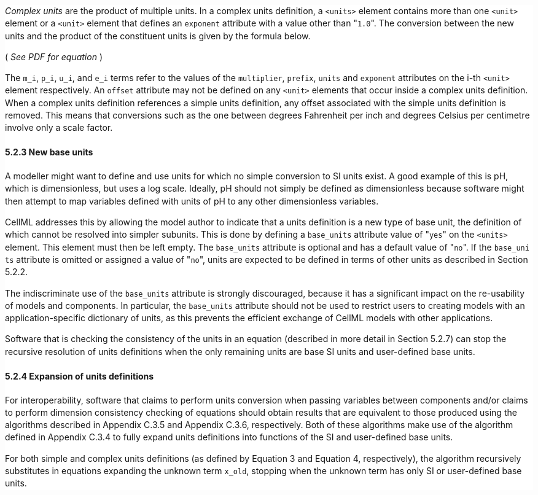 _Complex units_ are the product of multiple units.
In a complex units definition, a `<units>` element contains more than one `<unit>` element or a `<unit>` element that defines an `exponent` attribute with a value other than "`1.0`".
The conversion between the new units and the product of the constituent units is given by the formula below.

( _See PDF for equation_ )

The `m_i`, `p_i`, `u_i`, and `e_i` terms refer to the values of the `multiplier`, `prefix`, `units` and `exponent` attributes on the i-th `<unit>` element respectively.
An `offset` attribute may not be defined on any `<unit>` elements that occur inside a complex units definition.
When a complex units definition references a simple units definition, any offset associated with the simple units definition is removed.
This means that conversions such as the one between degrees Fahrenheit per inch and degrees Celsius per centimetre involve only a scale factor.

#### 5.2.3 New base units

A modeller might want to define and use units for which no simple conversion to SI units exist.
A good example of this is pH, which is dimensionless, but uses a log scale.
Ideally, pH should not simply be defined as dimensionless because software might then attempt to map variables defined with units of pH to any other dimensionless variables.

CellML addresses this by allowing the model author to indicate that a units definition is a new type of base unit, the definition of which cannot be resolved into simpler subunits.
This is done by defining a `base_units` attribute value of "`yes`" on the `<units>` element.
This element must then be left empty.
The `base_units` attribute is optional and has a default value of "`no`".
If the `base_units` attribute is omitted or assigned a value of "`no`", units are expected to be defined in terms of other units as described in Section 5.2.2.

The indiscriminate use of the `base_units` attribute is strongly discouraged, because it has a significant impact on the re-usability of models and components.
In particular, the `base_units` attribute should not be used to restrict users to creating models with an application-specific dictionary of units, as this prevents the efficient exchange of CellML models with other applications.

Software that is checking the consistency of the units in an equation (described in more detail in Section 5.2.7) can stop the recursive resolution of units definitions when the only remaining units are base SI units and user-defined base units.

#### 5.2.4 Expansion of units definitions

For interoperability, software that claims to perform units conversion when passing variables between components and/or claims to perform dimension consistency checking of equations should obtain results that are equivalent to those produced using the algorithms described in Appendix C.3.5 and Appendix C.3.6, respectively.
Both of these algorithms make use of the algorithm defined in Appendix C.3.4 to fully expand units definitions into functions of the SI and user-defined base units.

For both simple and complex units definitions (as defined by Equation 3 and Equation 4, respectively), the algorithm recursively substitutes in equations expanding the unknown term `x_old`, stopping when the unknown term has only SI or user-defined base units.
